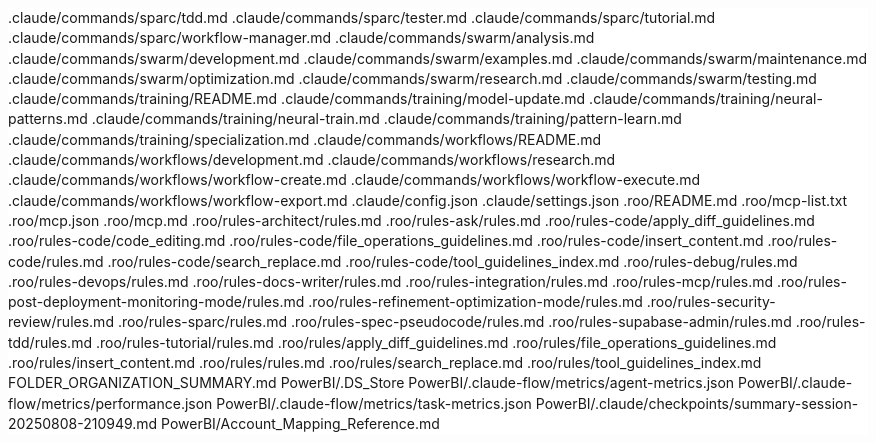 .claude/commands/sparc/tdd.md
.claude/commands/sparc/tester.md
.claude/commands/sparc/tutorial.md
.claude/commands/sparc/workflow-manager.md
.claude/commands/swarm/analysis.md
.claude/commands/swarm/development.md
.claude/commands/swarm/examples.md
.claude/commands/swarm/maintenance.md
.claude/commands/swarm/optimization.md
.claude/commands/swarm/research.md
.claude/commands/swarm/testing.md
.claude/commands/training/README.md
.claude/commands/training/model-update.md
.claude/commands/training/neural-patterns.md
.claude/commands/training/neural-train.md
.claude/commands/training/pattern-learn.md
.claude/commands/training/specialization.md
.claude/commands/workflows/README.md
.claude/commands/workflows/development.md
.claude/commands/workflows/research.md
.claude/commands/workflows/workflow-create.md
.claude/commands/workflows/workflow-execute.md
.claude/commands/workflows/workflow-export.md
.claude/config.json
.claude/settings.json
.roo/README.md
.roo/mcp-list.txt
.roo/mcp.json
.roo/mcp.md
.roo/rules-architect/rules.md
.roo/rules-ask/rules.md
.roo/rules-code/apply_diff_guidelines.md
.roo/rules-code/code_editing.md
.roo/rules-code/file_operations_guidelines.md
.roo/rules-code/insert_content.md
.roo/rules-code/rules.md
.roo/rules-code/search_replace.md
.roo/rules-code/tool_guidelines_index.md
.roo/rules-debug/rules.md
.roo/rules-devops/rules.md
.roo/rules-docs-writer/rules.md
.roo/rules-integration/rules.md
.roo/rules-mcp/rules.md
.roo/rules-post-deployment-monitoring-mode/rules.md
.roo/rules-refinement-optimization-mode/rules.md
.roo/rules-security-review/rules.md
.roo/rules-sparc/rules.md
.roo/rules-spec-pseudocode/rules.md
.roo/rules-supabase-admin/rules.md
.roo/rules-tdd/rules.md
.roo/rules-tutorial/rules.md
.roo/rules/apply_diff_guidelines.md
.roo/rules/file_operations_guidelines.md
.roo/rules/insert_content.md
.roo/rules/rules.md
.roo/rules/search_replace.md
.roo/rules/tool_guidelines_index.md
FOLDER_ORGANIZATION_SUMMARY.md
PowerBI/.DS_Store
PowerBI/.claude-flow/metrics/agent-metrics.json
PowerBI/.claude-flow/metrics/performance.json
PowerBI/.claude-flow/metrics/task-metrics.json
PowerBI/.claude/checkpoints/summary-session-20250808-210949.md
PowerBI/Account_Mapping_Reference.md